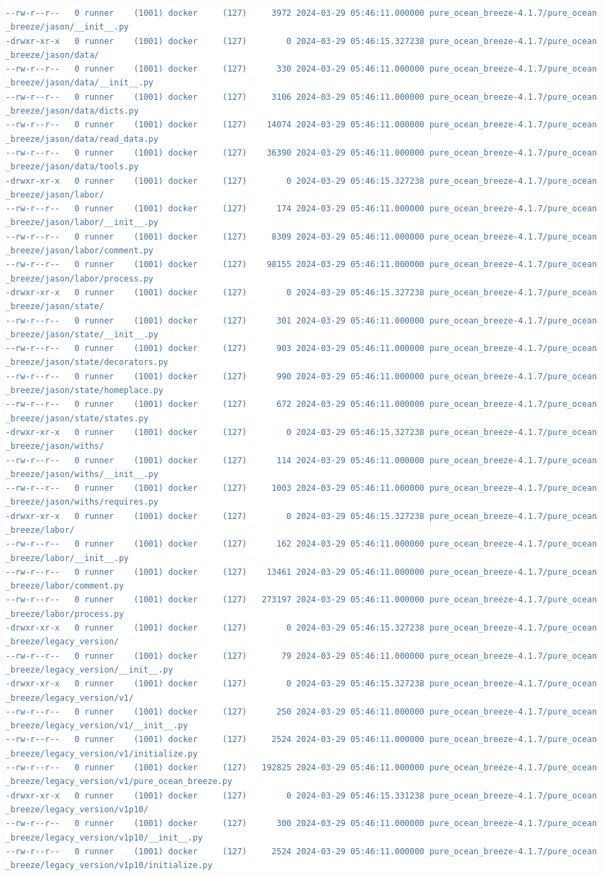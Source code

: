 ```diff
--rw-r--r--   0 runner    (1001) docker     (127)     3972 2024-03-29 05:46:11.000000 pure_ocean_breeze-4.1.7/pure_ocean_breeze/jason/__init__.py
-drwxr-xr-x   0 runner    (1001) docker     (127)        0 2024-03-29 05:46:15.327238 pure_ocean_breeze-4.1.7/pure_ocean_breeze/jason/data/
--rw-r--r--   0 runner    (1001) docker     (127)      330 2024-03-29 05:46:11.000000 pure_ocean_breeze-4.1.7/pure_ocean_breeze/jason/data/__init__.py
--rw-r--r--   0 runner    (1001) docker     (127)     3106 2024-03-29 05:46:11.000000 pure_ocean_breeze-4.1.7/pure_ocean_breeze/jason/data/dicts.py
--rw-r--r--   0 runner    (1001) docker     (127)    14074 2024-03-29 05:46:11.000000 pure_ocean_breeze-4.1.7/pure_ocean_breeze/jason/data/read_data.py
--rw-r--r--   0 runner    (1001) docker     (127)    36390 2024-03-29 05:46:11.000000 pure_ocean_breeze-4.1.7/pure_ocean_breeze/jason/data/tools.py
-drwxr-xr-x   0 runner    (1001) docker     (127)        0 2024-03-29 05:46:15.327238 pure_ocean_breeze-4.1.7/pure_ocean_breeze/jason/labor/
--rw-r--r--   0 runner    (1001) docker     (127)      174 2024-03-29 05:46:11.000000 pure_ocean_breeze-4.1.7/pure_ocean_breeze/jason/labor/__init__.py
--rw-r--r--   0 runner    (1001) docker     (127)     8309 2024-03-29 05:46:11.000000 pure_ocean_breeze-4.1.7/pure_ocean_breeze/jason/labor/comment.py
--rw-r--r--   0 runner    (1001) docker     (127)    98155 2024-03-29 05:46:11.000000 pure_ocean_breeze-4.1.7/pure_ocean_breeze/jason/labor/process.py
-drwxr-xr-x   0 runner    (1001) docker     (127)        0 2024-03-29 05:46:15.327238 pure_ocean_breeze-4.1.7/pure_ocean_breeze/jason/state/
--rw-r--r--   0 runner    (1001) docker     (127)      301 2024-03-29 05:46:11.000000 pure_ocean_breeze-4.1.7/pure_ocean_breeze/jason/state/__init__.py
--rw-r--r--   0 runner    (1001) docker     (127)      903 2024-03-29 05:46:11.000000 pure_ocean_breeze-4.1.7/pure_ocean_breeze/jason/state/decorators.py
--rw-r--r--   0 runner    (1001) docker     (127)      990 2024-03-29 05:46:11.000000 pure_ocean_breeze-4.1.7/pure_ocean_breeze/jason/state/homeplace.py
--rw-r--r--   0 runner    (1001) docker     (127)      672 2024-03-29 05:46:11.000000 pure_ocean_breeze-4.1.7/pure_ocean_breeze/jason/state/states.py
-drwxr-xr-x   0 runner    (1001) docker     (127)        0 2024-03-29 05:46:15.327238 pure_ocean_breeze-4.1.7/pure_ocean_breeze/jason/withs/
--rw-r--r--   0 runner    (1001) docker     (127)      114 2024-03-29 05:46:11.000000 pure_ocean_breeze-4.1.7/pure_ocean_breeze/jason/withs/__init__.py
--rw-r--r--   0 runner    (1001) docker     (127)     1003 2024-03-29 05:46:11.000000 pure_ocean_breeze-4.1.7/pure_ocean_breeze/jason/withs/requires.py
-drwxr-xr-x   0 runner    (1001) docker     (127)        0 2024-03-29 05:46:15.327238 pure_ocean_breeze-4.1.7/pure_ocean_breeze/labor/
--rw-r--r--   0 runner    (1001) docker     (127)      162 2024-03-29 05:46:11.000000 pure_ocean_breeze-4.1.7/pure_ocean_breeze/labor/__init__.py
--rw-r--r--   0 runner    (1001) docker     (127)    13461 2024-03-29 05:46:11.000000 pure_ocean_breeze-4.1.7/pure_ocean_breeze/labor/comment.py
--rw-r--r--   0 runner    (1001) docker     (127)   273197 2024-03-29 05:46:11.000000 pure_ocean_breeze-4.1.7/pure_ocean_breeze/labor/process.py
-drwxr-xr-x   0 runner    (1001) docker     (127)        0 2024-03-29 05:46:15.327238 pure_ocean_breeze-4.1.7/pure_ocean_breeze/legacy_version/
--rw-r--r--   0 runner    (1001) docker     (127)       79 2024-03-29 05:46:11.000000 pure_ocean_breeze-4.1.7/pure_ocean_breeze/legacy_version/__init__.py
-drwxr-xr-x   0 runner    (1001) docker     (127)        0 2024-03-29 05:46:15.327238 pure_ocean_breeze-4.1.7/pure_ocean_breeze/legacy_version/v1/
--rw-r--r--   0 runner    (1001) docker     (127)      250 2024-03-29 05:46:11.000000 pure_ocean_breeze-4.1.7/pure_ocean_breeze/legacy_version/v1/__init__.py
--rw-r--r--   0 runner    (1001) docker     (127)     2524 2024-03-29 05:46:11.000000 pure_ocean_breeze-4.1.7/pure_ocean_breeze/legacy_version/v1/initialize.py
--rw-r--r--   0 runner    (1001) docker     (127)   192825 2024-03-29 05:46:11.000000 pure_ocean_breeze-4.1.7/pure_ocean_breeze/legacy_version/v1/pure_ocean_breeze.py
-drwxr-xr-x   0 runner    (1001) docker     (127)        0 2024-03-29 05:46:15.331238 pure_ocean_breeze-4.1.7/pure_ocean_breeze/legacy_version/v1p10/
--rw-r--r--   0 runner    (1001) docker     (127)      300 2024-03-29 05:46:11.000000 pure_ocean_breeze-4.1.7/pure_ocean_breeze/legacy_version/v1p10/__init__.py
--rw-r--r--   0 runner    (1001) docker     (127)     2524 2024-03-29 05:46:11.000000 pure_ocean_breeze-4.1.7/pure_ocean_breeze/legacy_version/v1p10/initialize.py
```